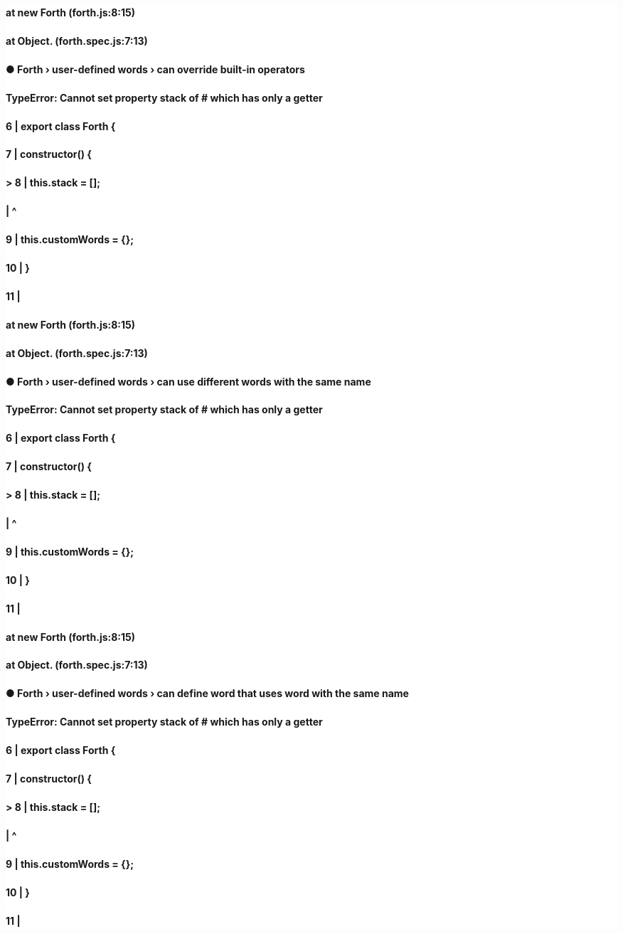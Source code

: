####       at new Forth (forth.js:8:15)  
####       at Object.<anonymous> (forth.spec.js:7:13)  
####   
####   ● Forth › user-defined words › can override built-in operators  
####   
####     TypeError: Cannot set property stack of #<Forth> which has only a getter  
####   
####        6 | export class Forth {  
####        7 |   constructor() {  
####     >  8 |     this.stack = [];  
####          |               ^  
####        9 |     this.customWords = {};  
####       10 |   }  
####       11 |  
####   
####       at new Forth (forth.js:8:15)  
####       at Object.<anonymous> (forth.spec.js:7:13)  
####   
####   ● Forth › user-defined words › can use different words with the same name  
####   
####     TypeError: Cannot set property stack of #<Forth> which has only a getter  
####   
####        6 | export class Forth {  
####        7 |   constructor() {  
####     >  8 |     this.stack = [];  
####          |               ^  
####        9 |     this.customWords = {};  
####       10 |   }  
####       11 |  
####   
####       at new Forth (forth.js:8:15)  
####       at Object.<anonymous> (forth.spec.js:7:13)  
####   
####   ● Forth › user-defined words › can define word that uses word with the same name  
####   
####     TypeError: Cannot set property stack of #<Forth> which has only a getter  
####   
####        6 | export class Forth {  
####        7 |   constructor() {  
####     >  8 |     this.stack = [];  
####          |               ^  
####        9 |     this.customWords = {};  
####       10 |   }  
####       11 |  